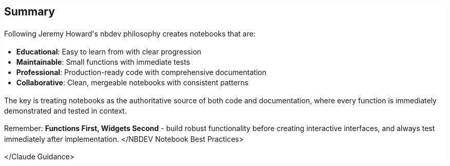 
## Summary

Following Jeremy Howard's nbdev philosophy creates notebooks that are:

- **Educational**: Easy to learn from with clear progression
- **Maintainable**: Small functions with immediate tests
- **Professional**: Production-ready code with comprehensive documentation  
- **Collaborative**: Clean, mergeable notebooks with consistent patterns

The key is treating notebooks as the authoritative source of both code and documentation, where every function is immediately demonstrated and tested in context.

Remember: **Functions First, Widgets Second** - build robust functionality before creating interactive interfaces, and always test immediately after implementation.
</NBDEV Notebook Best Practices>

</Claude Guidance>